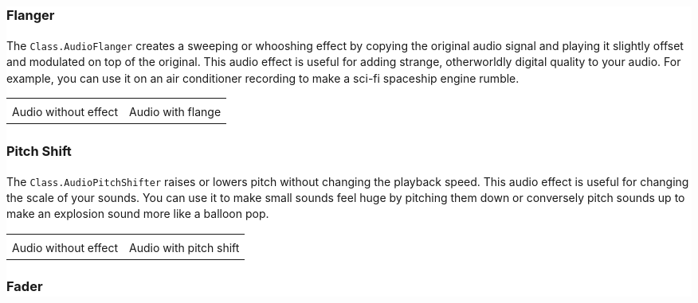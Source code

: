 </tbody>
</table>

### Flanger

The `Class.AudioFlanger` creates a sweeping or whooshing effect by copying the original audio signal and playing it slightly offset and modulated on top of the original. This audio effect is useful for adding strange, otherworldly digital quality to your audio. For example, you can use it on an air conditioner recording to make a sci-fi spaceship engine rumble.

<table>
<tbody>
  <tr>
    <td><audio controls>
<source src="../assets/audio/dynamic-effects/no-effect.mp3" type="audio/mpeg"></source>
</audio></td>
    <td><audio controls>
<source src="../assets/audio/dynamic-effects/flange.mp3" type="audio/mpeg"></source>
</audio></td>
  </tr>
  <tr>
    <td>Audio without effect</td>
    <td>Audio with flange</td>
  </tr>
</tbody>
</table>

### Pitch Shift

The `Class.AudioPitchShifter` raises or lowers pitch without changing the playback speed. This audio effect is useful for changing the scale of your sounds. You can use it to make small sounds feel huge by pitching them down or conversely pitch sounds up to make an explosion sound more like a balloon pop.

<table>
<tbody>
  <tr>
    <td><audio controls>
<source src="../assets/audio/dynamic-effects/no-effect.mp3" type="audio/mpeg"></source>
</audio></td>
    <td><audio controls>
<source src="../assets/audio/dynamic-effects/pitch-shift.mp3" type="audio/mpeg"></source>
</audio></td>
  </tr>
  <tr>
    <td>Audio without effect</td>
    <td>Audio with pitch shift</td>
  </tr>
</tbody>
</table>

### Fader
